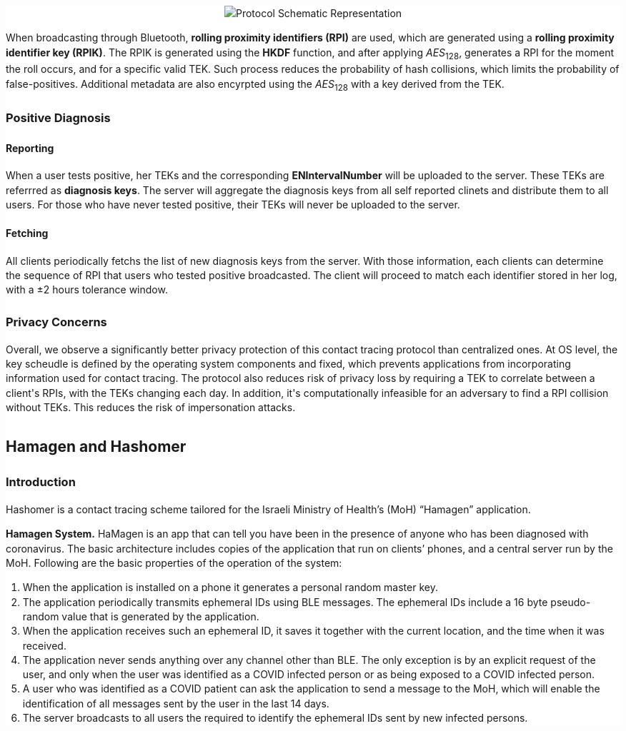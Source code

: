 <div style="text-align:center"><img src=https://i.imgur.com/vB58Nqn.png />Protocol Schematic Representation</div>

When broadcasting through Bluetooth, **rolling proximity identifiers (RPI)** are used, which are generated using a **rolling proximity identifier key (RPIK)**. The RPIK is generated using the **HKDF** function, and after applying $AES_{128}$, generates a RPI for the moment the roll occurs, and for a specific valid TEK. Such process reduces the probability of hash collisions, which limits the probability of false-positives. Additional metadata are also encyrpted using the $AES_{128}$ with a key derived from the TEK. 

### Positive Diagnosis
#### Reporting
When a user tests positive, her TEKs and the corresponding **ENIntervalNumber** will be uploaded to the server. These TEKs are referrred as **diagnosis keys**. The server will aggregate the diagnosis keys from all self reported clinets and distribute them to all users. For those who have never tested positive, their TEKs will never be uploaded to the server.

#### Fetching
All clients periodically fetchs the list of new diagnosis keys from the server. With those information, each clients can determine the sequence of RPI that users who tested positive broadcasted. The client will proceed to match each identifier stored in her log, with a $\pm2$ hours tolerance window. 


### Privacy Concerns
Overall, we observe a significantly better privacy protection of this contact tracing protocol than centralized ones. At OS level, the key scheudle is defined by the operating system components and fixed, which prevents applications from incorporating information used for contact tracing. The protocol also reduces risk of privacy loss by requiring a TEK to correlate between a client's RPIs, with the TEKs changing each day. In addition, it's computationally infeasible for an adversary to find a RPI collision without TEKs. This reduces the risk of impersonation attacks. 

## Hamagen and Hashomer

### Introduction
Hashomer is a contact tracing scheme tailored for the Israeli Ministry of Health’s (MoH) “Hamagen” application.

**Hamagen System.** HaMagen is an app that can tell you have been in the presence of anyone who has been diagnosed with coronavirus. The basic architecture includes copies of the application that run on clients’ phones, and a central server run by the MoH. Following are the basic properties of the operation of the system:

1. When the application is installed on a phone it generates a personal random master key.
2. The application periodically transmits ephemeral IDs using BLE messages. The ephemeral IDs include a 16 byte pseudo-random value that is generated by the application.
3. When the application receives such an ephemeral ID, it saves it together with the current location, and the time when it was received.
4. The application never sends anything over any channel other than BLE. The only exception is by an explicit request of the user, and only when the user was identified as a COVID infected person or as being exposed to a COVID infected person.
5. A user who was identified as a COVID patient can ask the application to send a message to the MoH, which will enable the identification of all messages sent by the user in the last 14 days.
6. The server broadcasts to all users the required to identify the ephemeral IDs sent by new infected persons.
